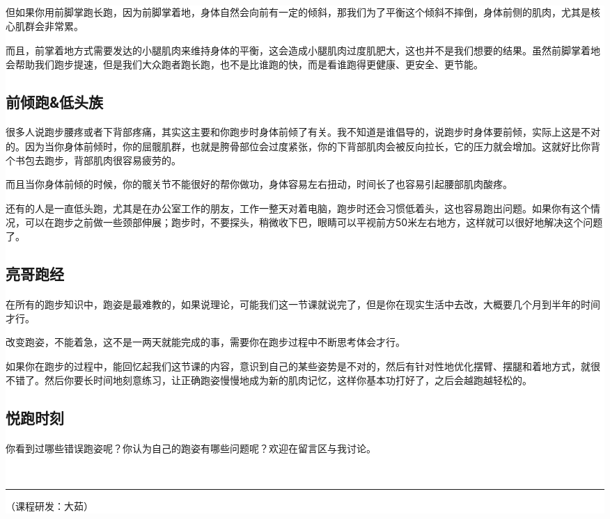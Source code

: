 <video poster="https://media001.geekbang.org/9d0d11599fcd463994928bea627adb07/snapshots/78f96b3a7f1b4eb384a7b21df90e757b-00002.jpg" preload="none" controls=""><source src="https://media001.geekbang.org/customerTrans/7e27d07d27d407ebcc195a0e78395f55/dcdbe67-174cdff2dca-0000-0000-01d-dbacd.mp4" type="video/mp4"><source src=" https://media001.geekbang.org/e1f07c0bd8e04e1e9e9d652d14773fcd/cde1c8b1eb4d4bb9ad9a44c038e20718-4690f853f227f1e280ef5fc02e1aa85f-sd.m3u8" type="application/x-mpegURL"></video></p><p>但如果你用前脚掌跑长跑，因为前脚掌着地，身体自然会向前有一定的倾斜，那我们为了平衡这个倾斜不摔倒，身体前侧的肌肉，尤其是核心肌群会非常累。</p><p>而且，前掌着地方式需要发达的小腿肌肉来维持身体的平衡，这会造成小腿肌肉过度肌肥大，这也并不是我们想要的结果。虽然前脚掌着地会帮助我们跑步提速，但是我们大众跑者跑长跑，也不是比谁跑的快，而是看谁跑得更健康、更安全、更节能。</p><h2>前倾跑&amp;低头族</h2><p>很多人说跑步腰疼或者下背部疼痛，其实这主要和你跑步时身体前倾了有关。我不知道是谁倡导的，说跑步时身体要前倾，实际上这是不对的。因为当你身体前倾时，你的屈髋肌群，也就是胯骨部位会过度紧张，你的下背部肌肉会被反向拉长，它的压力就会增加。这就好比你背个书包去跑步，背部肌肉很容易疲劳的。</p><p>而且当你身体前倾的时候，你的髋关节不能很好的帮你做功，身体容易左右扭动，时间长了也容易引起腰部肌肉酸疼。</p><p>还有的人是一直低头跑，尤其是在办公室工作的朋友，工作一整天对着电脑，跑步时还会习惯低着头，这也容易跑出问题。如果你有这个情况，可以在跑步之前做一些颈部伸展；跑步时，不要探头，稍微收下巴，眼睛可以平视前方50米左右地方，这样就可以很好地解决这个问题了。</p><h2>亮哥跑经</h2><p>在所有的跑步知识中，跑姿是最难教的，如果说理论，可能我们这一节课就说完了，但是你在现实生活中去改，大概要几个月到半年的时间才行。</p><p>改变跑姿，不能着急，这不是一两天就能完成的事，需要你在跑步过程中不断思考体会才行。</p><p>如果你在跑步的过程中，能回忆起我们这节课的内容，意识到自己的某些姿势是不对的，然后有针对性地优化摆臂、摆腿和着地方式，就很不错了。然后你要长时间地刻意练习，让正确跑姿慢慢地成为新的肌肉记忆，这样你基本功打好了，之后会越跑越轻松的。</p><h2>悦跑时刻</h2><p>你看到过哪些错误跑姿呢？你认为自己的跑姿有哪些问题呢？欢迎在留言区与我讨论。</p><p><img src="https://static001.geekbang.org/resource/image/ed/3d/edc4058bbd9f7056b6c996b6f7dbc23d.jpg?wh=1142*682" alt=""></p><hr><p><span class="reference">（课程研发：大茹）</span></p>
<style>
    ul {
      list-style: none;
      display: block;
      list-style-type: disc;
      margin-block-start: 1em;
      margin-block-end: 1em;
      margin-inline-start: 0px;
      margin-inline-end: 0px;
      padding-inline-start: 40px;
    }
    li {
      display: list-item;
      text-align: -webkit-match-parent;
    }
    ._2sjJGcOH_0 {
      list-style-position: inside;
      width: 100%;
      display: -webkit-box;
      display: -ms-flexbox;
      display: flex;
      -webkit-box-orient: horizontal;
      -webkit-box-direction: normal;
      -ms-flex-direction: row;
      flex-direction: row;
      margin-top: 26px;
      border-bottom: 1px solid rgba(233,233,233,0.6);
    }
    ._2sjJGcOH_0 ._3FLYR4bF_0 {
      width: 34px;
      height: 34px;
      -ms-flex-negative: 0;
      flex-shrink: 0;
      border-radius: 50%;
    }
    ._2sjJGcOH_0 ._36ChpWj4_0 {
      margin-left: 0.5rem;
      -webkit-box-flex: 1;
      -ms-flex-positive: 1;
      flex-grow: 1;
      padding-bottom: 20px;
    }
    ._2sjJGcOH_0 ._36ChpWj4_0 ._2zFoi7sd_0 {
      font-size: 16px;
      color: #3d464d;
      font-weight: 500;
      -webkit-font-smoothing: antialiased;
      line-height: 34px;
    }
    ._2sjJGcOH_0 ._36ChpWj4_0 ._2_QraFYR_0 {
      margin-top: 12px;
      color: #505050;
      -webkit-font-smoothing: antialiased;
      font-size: 14px;
      font-weight: 400;
      white-space: normal;
      word-break: break-all;
      line-height: 24px;
    }
    ._2sjJGcOH_0 ._10o3OAxT_0 {
      margin-top: 18px;
      border-radius: 4px;